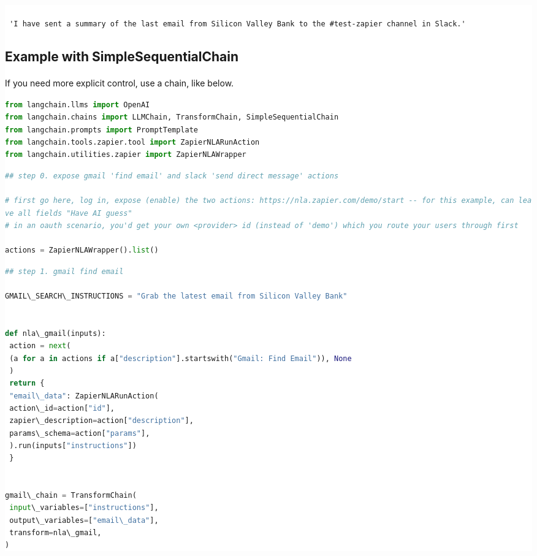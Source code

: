 ```text
  
 'I have sent a summary of the last email from Silicon Valley Bank to the #test-zapier channel in Slack.'  

```

## Example with SimpleSequentialChain[​](#example-with-simplesequentialchain "Direct link to Example with SimpleSequentialChain")

If you need more explicit control, use a chain, like below.

```python
from langchain.llms import OpenAI  
from langchain.chains import LLMChain, TransformChain, SimpleSequentialChain  
from langchain.prompts import PromptTemplate  
from langchain.tools.zapier.tool import ZapierNLARunAction  
from langchain.utilities.zapier import ZapierNLAWrapper  

```

```python
## step 0. expose gmail 'find email' and slack 'send direct message' actions  
  
# first go here, log in, expose (enable) the two actions: https://nla.zapier.com/demo/start -- for this example, can leave all fields "Have AI guess"  
# in an oauth scenario, you'd get your own <provider> id (instead of 'demo') which you route your users through first  
  
actions = ZapierNLAWrapper().list()  

```

```python
## step 1. gmail find email  
  
GMAIL\_SEARCH\_INSTRUCTIONS = "Grab the latest email from Silicon Valley Bank"  
  
  
def nla\_gmail(inputs):  
 action = next(  
 (a for a in actions if a["description"].startswith("Gmail: Find Email")), None  
 )  
 return {  
 "email\_data": ZapierNLARunAction(  
 action\_id=action["id"],  
 zapier\_description=action["description"],  
 params\_schema=action["params"],  
 ).run(inputs["instructions"])  
 }  
  
  
gmail\_chain = TransformChain(  
 input\_variables=["instructions"],  
 output\_variables=["email\_data"],  
 transform=nla\_gmail,  
)  

```

